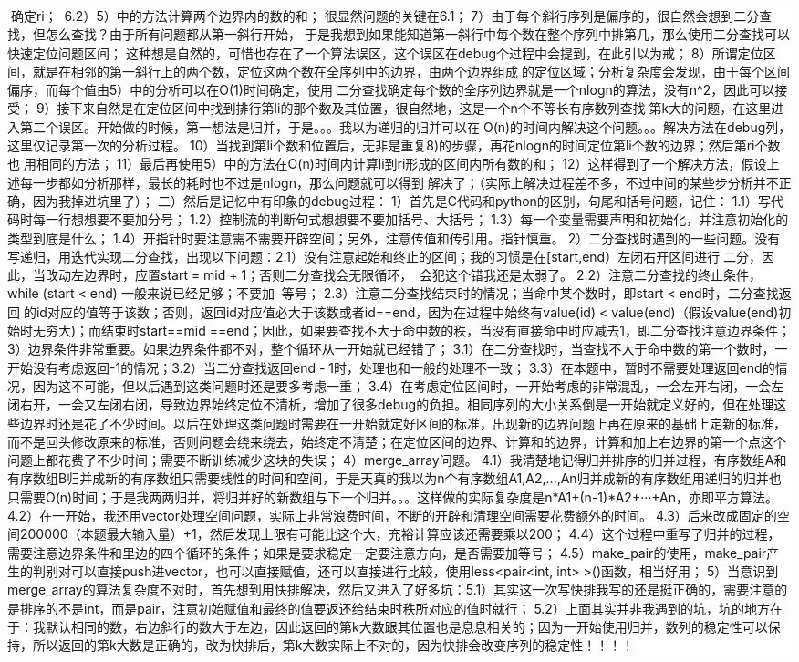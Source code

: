 ​	确定ri；
​	6.2）5）中的方法计算两个边界内的数的和；
​	很显然问题的关键在6.1；
  7）由于每个斜行序列是偏序的，很自然会想到二分查找，但怎么查找？由于所有问题都从第一斜行开始，
  于是我想到如果能知道第一斜行中每个数在整个序列中排第几，那么使用二分查找可以快速定位问题区间；
  这种想是自然的，可惜也存在了一个算法误区，这个误区在debug个过程中会提到，在此引以为戒；
  8）所谓定位区间，就是在相邻的第一斜行上的两个数，定位这两个数在全序列中的边界，由两个边界组成
  的定位区域；分析复杂度会发现，由于每个区间偏序，而每个值由5）中的分析可以在O(1)时间确定，使用
  二分查找确定每个数的全序列边界就是一个nlogn的算法，没有n^2，因此可以接受；
  9）接下来自然是在定位区间中找到排行第li的那个数及其位置，很自然地，这是一个n个不等长有序数列查找
  第k大的问题，在这里进入第二个误区。开始做的时候，第一想法是归并，于是。。。我以为递归的归并可以在
  O(n)的时间内解决这个问题。。。解决方法在debug列，这里仅记录第一次的分析过程。
  10）当找到第li个数和位置后，无非是重复8)的步骤，再花nlogn的时间定位第li个数的边界；然后第ri个数也
  用相同的方法；
  11）最后再使用5）中的方法在O(n)时间内计算li到ri形成的区间内所有数的和；
  12）这样得到了一个解决方法，假设上述每一步都如分析那样，最长的耗时也不过是nlogn，那么问题就可以得到
  解决了；（实际上解决过程差不多，不过中间的某些步分析并不正确，因为我掉进坑里了）；
  二）然后是记忆中有印象的debug过程：
  1）首先是C代码和python的区别，句尾和括号问题，记住：
​    1.1）写代码时每一行想想要不要加分号；
​	1.2）控制流的判断句式想想要不要加括号、大括号；
​	1.3）每一个变量需要声明和初始化，并注意初始化的类型到底是什么；
​	1.4）开指针时要注意需不需要开辟空间；另外，注意传值和传引用。指针慎重。
  2）二分查找时遇到的一些问题。没有写递归，用迭代实现二分查找，出现以下问题：
​    2.1）没有注意起始和终止的区间；我的习惯是在[start,end）左闭右开区间进行
​	二分，因此，当改动左边界时，应置start = mid + 1；否则二分查找会无限循环，
​	会犯这个错我还是太弱了。
​	2.2）注意二分查找的终止条件，while (start < end) 一般来说已经足够；不要加
​	等号；
​	2.3）注意二分查找结束时的情况；当命中某个数时，即start < end时，二分查找返回
​	的id对应的值等于该数；否则，返回id对应值必大于该数或者id==end，因为在过程中
​	始终有value(id) < value(end)（假设value(end)初始时无穷大)；而结束时start==mid
​	==end；因此，如果要查找不大于命中数的秩，当没有直接命中时应减去1，即二分查找
​	注意边界条件；
  3）边界条件非常重要。如果边界条件都不对，整个循环从一开始就已经错了；
​    3.1）在二分查找时，当查找不大于命中数的第一个数时，一开始没有考虑返回-1的情况；
​	3.2）当二分查找返回end - 1时，处理也和一般的处理不一致；
​	3.3）在本题中，暂时不需要处理返回end的情况，因为这不可能，但以后遇到这类问题时
​	还是要多考虑一重；
​	3.4）在考虑定位区间时，一开始考虑的非常混乱，一会左开右闭，一会左闭右开，一会
​	又左闭右闭，导致边界始终定位不清析，增加了很多debug的负担。相同序列的大小关系倒
​	是一开始就定义好的，但在处理这些边界时还是花了不少时间。以后在处理这类问题时需要
​	在一开始就定好区间的标准，出现新的边界问题上再在原来的基础上定新的标准，而不是回头
​	修改原来的标准，否则问题会绕来绕去，始终定不清楚；在定位区间的边界、计算和的边界，
​	计算和加上右边界的第一个点这个问题上都花费了不少时间；需要不断训练减少这块的失误；
  4）merge_array问题。
​    4.1）我清楚地记得归并排序的归并过程，有序数组A和有序数组B归并成新的有序数组只需
​	要线性的时间和空间，于是天真的我以为n个有序数组A1,A2,...,An归并成新的有序数组用
​	递归的归并也只需要O(n)时间；于是我两两归并，将归并好的新数组与下一个归并。。。这
​	样做的实际复杂度是n*A1+(n-1)*A2+···+An，亦即平方算法。
​	4.2）在一开始，我还用vector处理空间问题，实际上非常浪费时间，不断的开辟和清理空间
​	需要花费额外的时间。
​	4.3）后来改成固定的空间200000（本题最大输入量）+1，然后发现上限有可能比这个大，充裕
​	计算应该还需要乘以200；
​	4.4）这个过程中重写了归并的过程，需要注意边界条件和里边的四个循环的条件；如果是要求
​	稳定一定要注意方向，是否需要加等号；
​	4.5）make_pair的使用，make_pair产生的判别对可以直接push进vector，也可以直接赋值，还
​	可以直接进行比较，使用less<pair<int, int> >()函数，相当好用；
  5）当意识到merge_array的算法复杂度不对时，首先想到用快排解决，然后又进入了好多坑：
​    5.1）其实这一次写快排我写的还是挺正确的，需要注意的是排序的不是int，而是pair，注意
​	初始赋值和最终的值要返还给结束时秩所对应的值时就行；
​	5.2）上面其实并非我遇到的坑，坑的地方在于：我默认相同的数，右边斜行的数大于左边，因此
​	返回的第k大数跟其位置也是息息相关的；因为一开始使用归并，数列的稳定性可以保持，所以返回
​	的第k大数是正确的，改为快排后，第k大数实际上不对的，因为快排会改变序列的稳定性！！！！